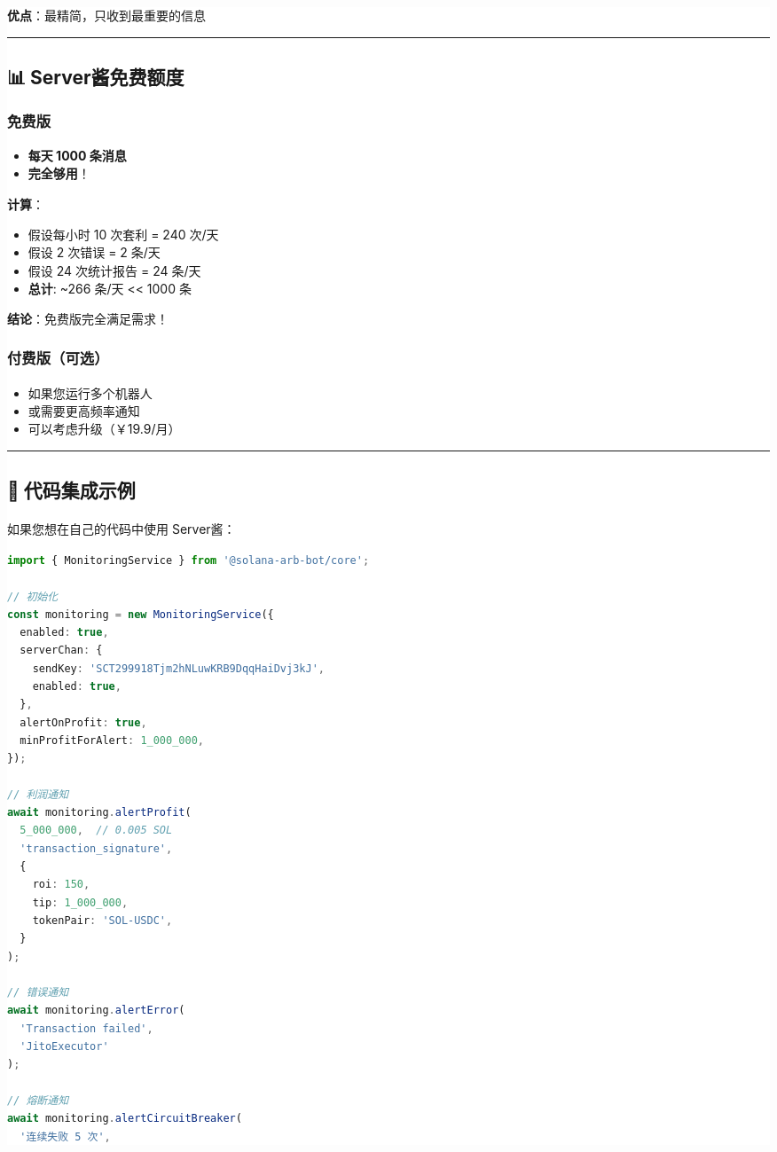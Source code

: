 **优点**：最精简，只收到最重要的信息

---

## 📊 Server酱免费额度

### 免费版

- **每天 1000 条消息**
- **完全够用**！

**计算**：
- 假设每小时 10 次套利 = 240 次/天
- 假设 2 次错误 = 2 条/天
- 假设 24 次统计报告 = 24 条/天
- **总计**: ~266 条/天 << 1000 条

**结论**：免费版完全满足需求！

### 付费版（可选）

- 如果您运行多个机器人
- 或需要更高频率通知
- 可以考虑升级（￥19.9/月）

---

## 🔧 代码集成示例

如果您想在自己的代码中使用 Server酱：

```typescript
import { MonitoringService } from '@solana-arb-bot/core';

// 初始化
const monitoring = new MonitoringService({
  enabled: true,
  serverChan: {
    sendKey: 'SCT299918Tjm2hNLuwKRB9DqqHaiDvj3kJ',
    enabled: true,
  },
  alertOnProfit: true,
  minProfitForAlert: 1_000_000,
});

// 利润通知
await monitoring.alertProfit(
  5_000_000,  // 0.005 SOL
  'transaction_signature',
  {
    roi: 150,
    tip: 1_000_000,
    tokenPair: 'SOL-USDC',
  }
);

// 错误通知
await monitoring.alertError(
  'Transaction failed',
  'JitoExecutor'
);

// 熔断通知
await monitoring.alertCircuitBreaker(
  '连续失败 5 次',
```
